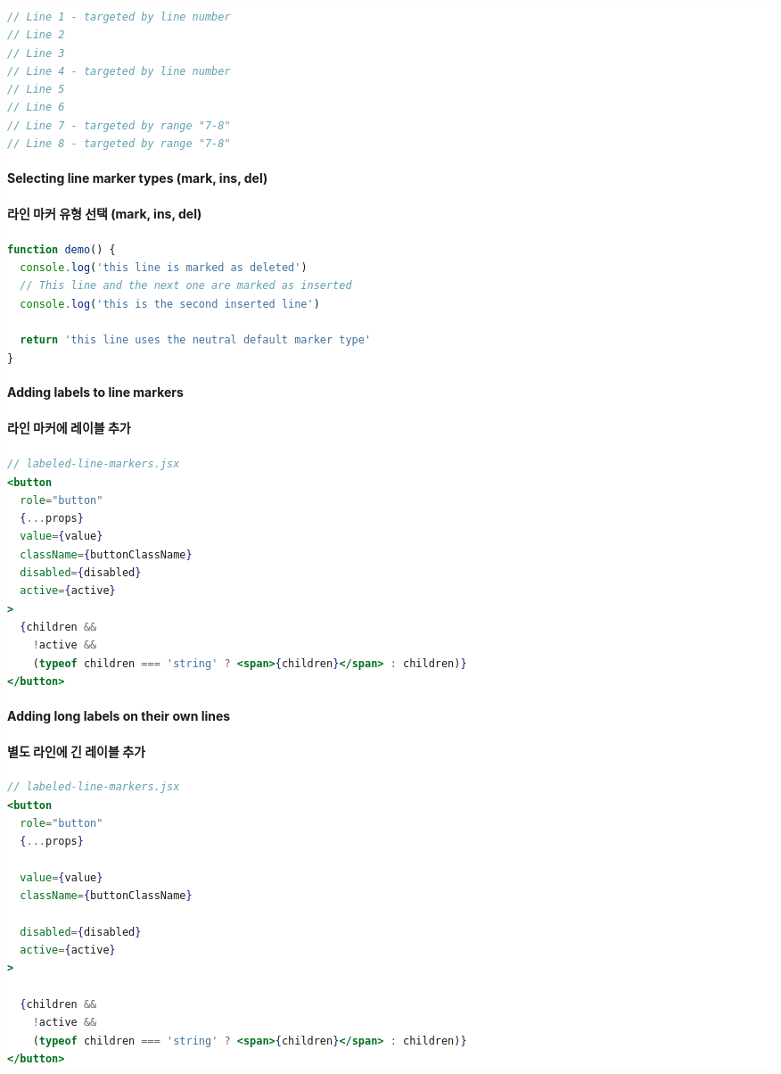 ```js {1, 4, 7-8}
// Line 1 - targeted by line number
// Line 2
// Line 3
// Line 4 - targeted by line number
// Line 5
// Line 6
// Line 7 - targeted by range "7-8"
// Line 8 - targeted by range "7-8"
```

#### Selecting line marker types (mark, ins, del)
#### 라인 마커 유형 선택 (mark, ins, del)

```js title="line-markers.js" del={2} ins={3-4} {6}
function demo() {
  console.log('this line is marked as deleted')
  // This line and the next one are marked as inserted
  console.log('this is the second inserted line')

  return 'this line uses the neutral default marker type'
}
```

#### Adding labels to line markers
#### 라인 마커에 레이블 추가

```jsx {"1":5} del={"2":7-8} ins={"3":10-12}
// labeled-line-markers.jsx
<button
  role="button"
  {...props}
  value={value}
  className={buttonClassName}
  disabled={disabled}
  active={active}
>
  {children &&
    !active &&
    (typeof children === 'string' ? <span>{children}</span> : children)}
</button>
```

#### Adding long labels on their own lines
#### 별도 라인에 긴 레이블 추가

```jsx {"1. Provide the value prop here:":5-6} del={"2. Remove the disabled and active states:":8-10} ins={"3. Add this to render the children inside the button:":12-15}
// labeled-line-markers.jsx
<button
  role="button"
  {...props}

  value={value}
  className={buttonClassName}

  disabled={disabled}
  active={active}
>

  {children &&
    !active &&
    (typeof children === 'string' ? <span>{children}</span> : children)}
</button>
```
